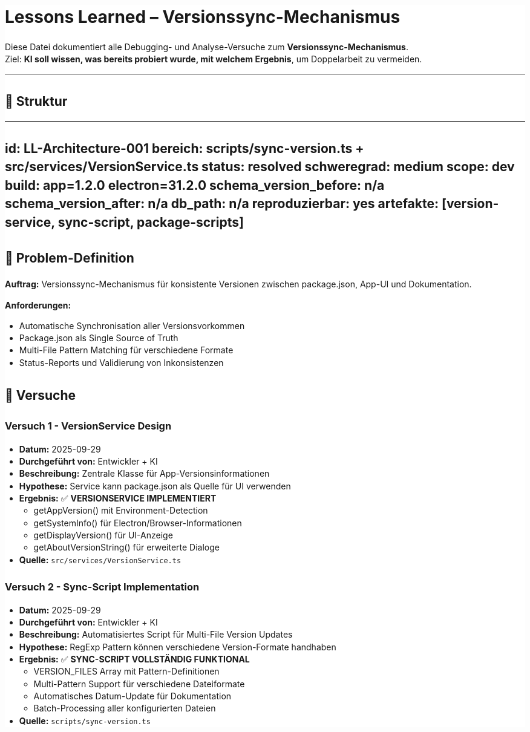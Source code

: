 # Lessons Learned – Versionssync-Mechanismus

Diese Datei dokumentiert alle Debugging- und Analyse-Versuche zum **Versionssync-Mechanismus**.  
Ziel: **KI soll wissen, was bereits probiert wurde, mit welchem Ergebnis**, um Doppelarbeit zu vermeiden.

---

## 📑 Struktur
---
id: LL-Architecture-001
bereich: scripts/sync-version.ts + src/services/VersionService.ts
status: resolved
schweregrad: medium
scope: dev
build: app=1.2.0 electron=31.2.0
schema_version_before: n/a
schema_version_after: n/a
db_path: n/a
reproduzierbar: yes
artefakte: [version-service, sync-script, package-scripts]
---

## 🎯 **Problem-Definition**

**Auftrag:**
Versionssync-Mechanismus für konsistente Versionen zwischen package.json, App-UI und Dokumentation.

**Anforderungen:**
- Automatische Synchronisation aller Versionsvorkommen
- Package.json als Single Source of Truth
- Multi-File Pattern Matching für verschiedene Formate
- Status-Reports und Validierung von Inkonsistenzen

## 🧪 Versuche

### Versuch 1 - VersionService Design
- **Datum:** 2025-09-29  
- **Durchgeführt von:** Entwickler + KI  
- **Beschreibung:** Zentrale Klasse für App-Versionsinformationen  
- **Hypothese:** Service kann package.json als Quelle für UI verwenden  
- **Ergebnis:** ✅ **VERSIONSERVICE IMPLEMENTIERT**
  - getAppVersion() mit Environment-Detection
  - getSystemInfo() für Electron/Browser-Informationen
  - getDisplayVersion() für UI-Anzeige
  - getAboutVersionString() für erweiterte Dialoge
- **Quelle:** `src/services/VersionService.ts`

### Versuch 2 - Sync-Script Implementation
- **Datum:** 2025-09-29  
- **Durchgeführt von:** Entwickler + KI  
- **Beschreibung:** Automatisiertes Script für Multi-File Version Updates  
- **Hypothese:** RegExp Pattern können verschiedene Version-Formate handhaben  
- **Ergebnis:** ✅ **SYNC-SCRIPT VOLLSTÄNDIG FUNKTIONAL**
  - VERSION_FILES Array mit Pattern-Definitionen
  - Multi-Pattern Support für verschiedene Dateiformate
  - Automatisches Datum-Update für Dokumentation
  - Batch-Processing aller konfigurierten Dateien
- **Quelle:** `scripts/sync-version.ts`

